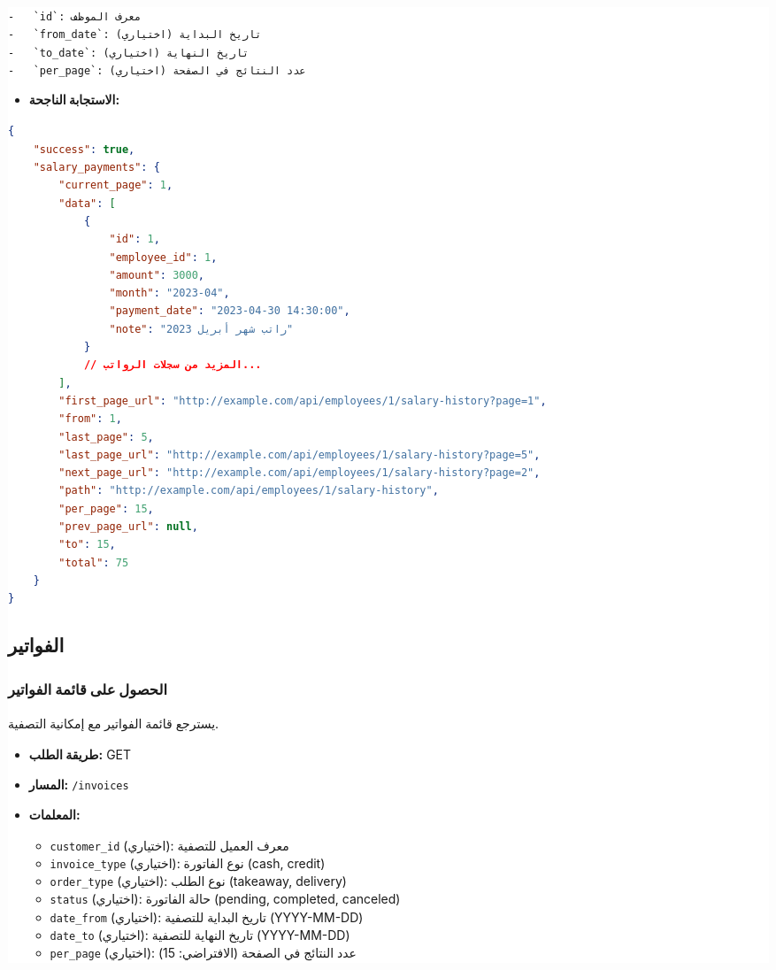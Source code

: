     -   `id`: معرف الموظف
    -   `from_date`: تاريخ البداية (اختياري)
    -   `to_date`: تاريخ النهاية (اختياري)
    -   `per_page`: عدد النتائج في الصفحة (اختياري)

-   **الاستجابة الناجحة:**

```json
{
    "success": true,
    "salary_payments": {
        "current_page": 1,
        "data": [
            {
                "id": 1,
                "employee_id": 1,
                "amount": 3000,
                "month": "2023-04",
                "payment_date": "2023-04-30 14:30:00",
                "note": "راتب شهر أبريل 2023"
            }
            // المزيد من سجلات الرواتب...
        ],
        "first_page_url": "http://example.com/api/employees/1/salary-history?page=1",
        "from": 1,
        "last_page": 5,
        "last_page_url": "http://example.com/api/employees/1/salary-history?page=5",
        "next_page_url": "http://example.com/api/employees/1/salary-history?page=2",
        "path": "http://example.com/api/employees/1/salary-history",
        "per_page": 15,
        "prev_page_url": null,
        "to": 15,
        "total": 75
    }
}
```

## الفواتير

### الحصول على قائمة الفواتير

يسترجع قائمة الفواتير مع إمكانية التصفية.

-   **طريقة الطلب:** GET
-   **المسار:** `/invoices`
-   **المعلمات:**

    -   `customer_id` (اختياري): معرف العميل للتصفية
    -   `invoice_type` (اختياري): نوع الفاتورة (cash, credit)
    -   `order_type` (اختياري): نوع الطلب (takeaway, delivery)
    -   `status` (اختياري): حالة الفاتورة (pending, completed, canceled)
    -   `date_from` (اختياري): تاريخ البداية للتصفية (YYYY-MM-DD)
    -   `date_to` (اختياري): تاريخ النهاية للتصفية (YYYY-MM-DD)
    -   `per_page` (اختياري): عدد النتائج في الصفحة (الافتراضي: 15)
